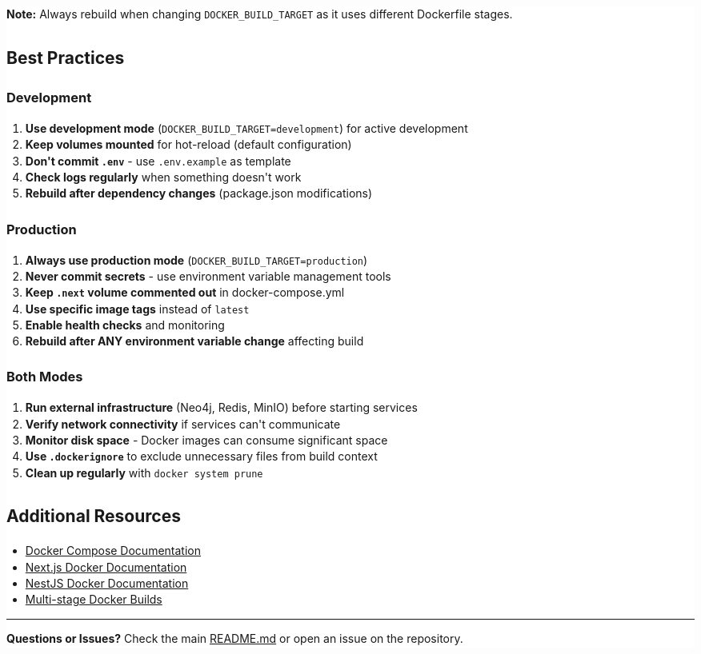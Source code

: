 **Note:** Always rebuild when changing `DOCKER_BUILD_TARGET` as it uses different Dockerfile stages.

## Best Practices

### Development

1. **Use development mode** (`DOCKER_BUILD_TARGET=development`) for active development
2. **Keep volumes mounted** for hot-reload (default configuration)
3. **Don't commit `.env`** - use `.env.example` as template
4. **Check logs regularly** when something doesn't work
5. **Rebuild after dependency changes** (package.json modifications)

### Production

1. **Always use production mode** (`DOCKER_BUILD_TARGET=production`)
2. **Never commit secrets** - use environment variable management tools
3. **Keep `.next` volume commented out** in docker-compose.yml
4. **Use specific image tags** instead of `latest`
5. **Enable health checks** and monitoring
6. **Rebuild after ANY environment variable change** affecting build

### Both Modes

1. **Run external infrastructure** (Neo4j, Redis, MinIO) before starting services
2. **Verify network connectivity** if services can't communicate
3. **Monitor disk space** - Docker images can consume significant space
4. **Use `.dockerignore`** to exclude unnecessary files from build context
5. **Clean up regularly** with `docker system prune`

## Additional Resources

- [Docker Compose Documentation](https://docs.docker.com/compose/)
- [Next.js Docker Documentation](https://nextjs.org/docs/deployment#docker-image)
- [NestJS Docker Documentation](https://docs.nestjs.com/recipes/docker)
- [Multi-stage Docker Builds](https://docs.docker.com/build/building/multi-stage/)

---

**Questions or Issues?**
Check the main [README.md](./README.md) or open an issue on the repository.
